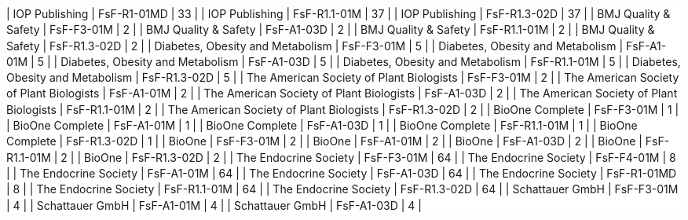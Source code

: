 | IOP Publishing                                                                                                           | FsF-R1-01MD  |      33 |
| IOP Publishing                                                                                                           | FsF-R1.1-01M |      37 |
| IOP Publishing                                                                                                           | FsF-R1.3-02D |      37 |
| BMJ Quality & Safety                                                                                                     | FsF-F3-01M   |       2 |
| BMJ Quality & Safety                                                                                                     | FsF-A1-03D   |       2 |
| BMJ Quality & Safety                                                                                                     | FsF-R1.1-01M |       2 |
| BMJ Quality & Safety                                                                                                     | FsF-R1.3-02D |       2 |
| Diabetes, Obesity and Metabolism                                                                                         | FsF-F3-01M   |       5 |
| Diabetes, Obesity and Metabolism                                                                                         | FsF-A1-01M   |       5 |
| Diabetes, Obesity and Metabolism                                                                                         | FsF-A1-03D   |       5 |
| Diabetes, Obesity and Metabolism                                                                                         | FsF-R1.1-01M |       5 |
| Diabetes, Obesity and Metabolism                                                                                         | FsF-R1.3-02D |       5 |
| The American Society of Plant Biologists                                                                                 | FsF-F3-01M   |       2 |
| The American Society of Plant Biologists                                                                                 | FsF-A1-01M   |       2 |
| The American Society of Plant Biologists                                                                                 | FsF-A1-03D   |       2 |
| The American Society of Plant Biologists                                                                                 | FsF-R1.1-01M |       2 |
| The American Society of Plant Biologists                                                                                 | FsF-R1.3-02D |       2 |
| BioOne Complete                                                                                                          | FsF-F3-01M   |       1 |
| BioOne Complete                                                                                                          | FsF-A1-01M   |       1 |
| BioOne Complete                                                                                                          | FsF-A1-03D   |       1 |
| BioOne Complete                                                                                                          | FsF-R1.1-01M |       1 |
| BioOne Complete                                                                                                          | FsF-R1.3-02D |       1 |
| BioOne                                                                                                                   | FsF-F3-01M   |       2 |
| BioOne                                                                                                                   | FsF-A1-01M   |       2 |
| BioOne                                                                                                                   | FsF-A1-03D   |       2 |
| BioOne                                                                                                                   | FsF-R1.1-01M |       2 |
| BioOne                                                                                                                   | FsF-R1.3-02D |       2 |
| The Endocrine Society                                                                                                    | FsF-F3-01M   |      64 |
| The Endocrine Society                                                                                                    | FsF-F4-01M   |       8 |
| The Endocrine Society                                                                                                    | FsF-A1-01M   |      64 |
| The Endocrine Society                                                                                                    | FsF-A1-03D   |      64 |
| The Endocrine Society                                                                                                    | FsF-R1-01MD  |       8 |
| The Endocrine Society                                                                                                    | FsF-R1.1-01M |      64 |
| The Endocrine Society                                                                                                    | FsF-R1.3-02D |      64 |
| Schattauer GmbH                                                                                                          | FsF-F3-01M   |       4 |
| Schattauer GmbH                                                                                                          | FsF-A1-01M   |       4 |
| Schattauer GmbH                                                                                                          | FsF-A1-03D   |       4 |